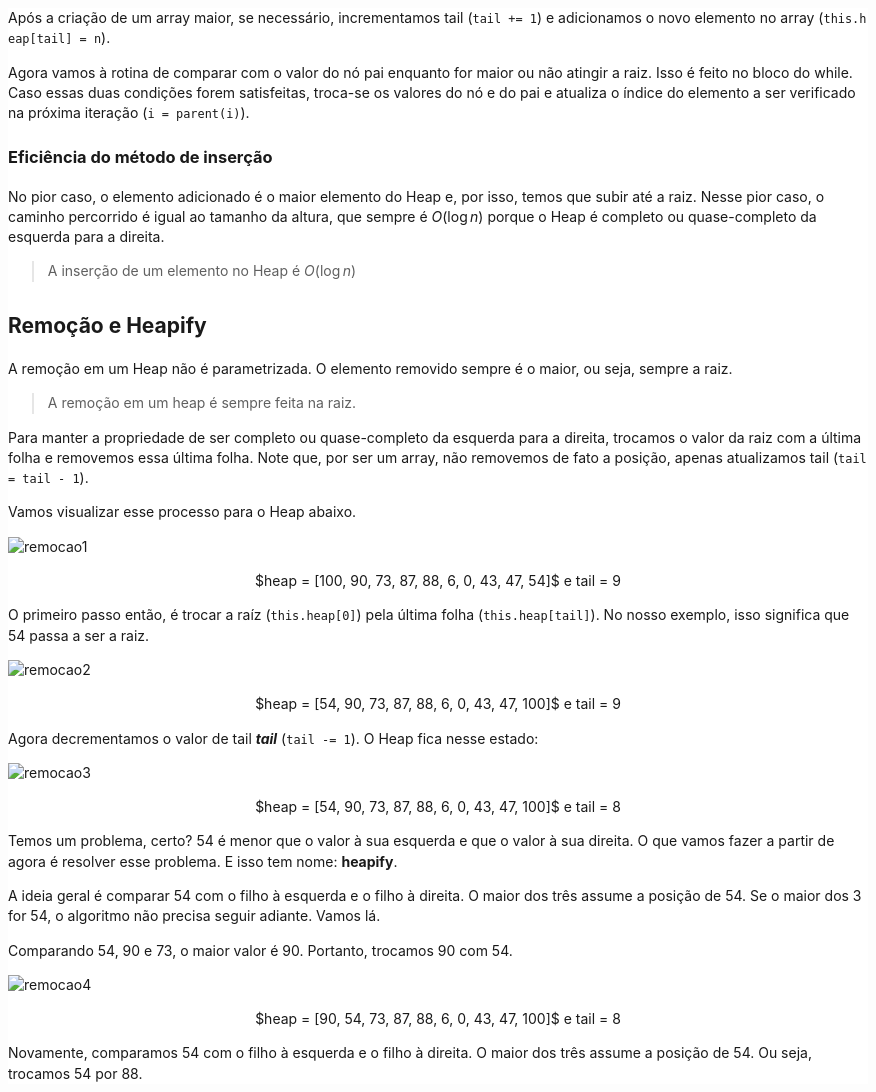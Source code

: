 Após a criação de um array maior, se necessário, incrementamos tail (`tail += 1`) e adicionamos o novo elemento no array (`this.heap[tail] = n`).

Agora vamos à rotina de comparar com o valor do nó pai enquanto for maior ou não atingir a raiz. Isso é feito no bloco do while. Caso essas duas condições forem satisfeitas, troca-se os valores do nó e do pai e atualiza o índice do elemento a ser verificado na próxima iteração (`i = parent(i)`).

### Eficiência do método de inserção

No pior caso, o elemento adicionado é o maior elemento do Heap e, por isso, temos que subir até a raiz. Nesse pior caso, o caminho percorrido é igual ao tamanho da altura, que sempre é $O(\log n)$ porque o Heap é completo ou quase-completo da esquerda para a direita. 

> A inserção de um elemento no Heap é $O(\log n)$


## Remoção e Heapify

A remoção em um Heap não é parametrizada. O elemento removido sempre é o maior, ou seja, sempre a raiz.

> A remoção em um heap é sempre feita na raiz.

Para manter a propriedade de ser completo ou quase-completo da esquerda para a direita, trocamos o valor da raiz com a última folha e removemos essa última folha. Note que, por ser um array, não removemos de fato a posição, apenas atualizamos tail (`tail = tail - 1`).

Vamos visualizar esse processo para o Heap abaixo.

![remocao1](remocao1.png)

<p align="center">$heap = [100, 90, 73, 87, 88, 6, 0, 43, 47, 54]$ e tail = 9</p>

O primeiro passo então, é trocar a raíz (`this.heap[0]`) pela última folha (`this.heap[tail]`). No nosso exemplo, isso significa que 54 passa a ser a raiz.

![remocao2](remocao2.png)

<p align="center">$heap = [54, 90, 73, 87, 88, 6, 0, 43, 47, 100]$ e tail = 9</p>

 Agora decrementamos o valor de tail ***tail*** (`tail -= 1`). O Heap fica nesse estado:

![remocao3](remocao3.png)
<p align="center">$heap = [54, 90, 73, 87, 88, 6, 0, 43, 47, 100]$ e tail = 8</p>

Temos um problema, certo? 54 é menor que o valor à sua esquerda e que o valor à sua direita. O que vamos fazer a partir de agora é resolver esse problema. E isso tem nome: **heapify**. 

A ideia geral é comparar 54 com o filho à esquerda e o filho à direita. O maior dos três assume a posição de 54. Se o maior dos 3 for 54, o algoritmo não precisa seguir adiante. Vamos lá.

Comparando 54, 90 e 73, o maior valor é 90. Portanto, trocamos 90 com 54.

![remocao4](remocao4.png)
<p align="center">$heap = [90, 54, 73, 87, 88, 6, 0, 43, 47, 100]$ e tail = 8</p>

Novamente, comparamos 54 com o filho à esquerda e o filho à direita. O maior dos três assume a posição de 54. Ou seja, trocamos 54 por 88.
